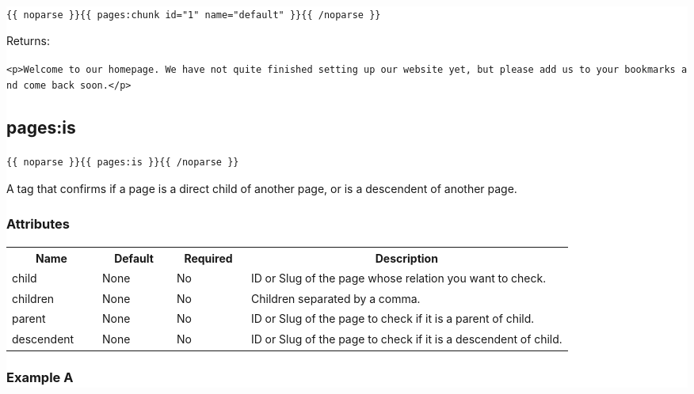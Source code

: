 	{{ noparse }}{{ pages:chunk id="1" name="default" }}{{ /noparse }}

Returns:

	<p>Welcome to our homepage. We have not quite finished setting up our website yet, but please add us to your bookmarks and come back soon.</p>

## pages:is

	{{ noparse }}{{ pages:is }}{{ /noparse }}

A tag that confirms if a page is a direct child of another page, or is a descendent of another page.

### Attributes

<table cellpadding="0" cellspacing="0">
	<tbody>
		<tr>
			<th width="100">Name</th>
			<th width="80">Default</th>
			<th width="80">Required</th>
			<th>Description</th>
		</tr>
		<tr>
			<td>child</td>
			<td>None</td>
			<td>No</td>
			<td>ID or Slug of the page whose relation you want to check.</td>
		</tr>
		<tr>
			<td>children</td>
			<td>None</td>
			<td>No</td>
			<td>Children separated by a comma.</td>
		</tr>
		<tr>
			<td>parent</td>
			<td>None</td>
			<td>No</td>
			<td>ID or Slug of the page to check if it is a parent of child.</td>
		</tr>
		<tr>
			<td>descendent</td>
			<td>None</td>
			<td>No</td>
			<td>ID or Slug of the page to check if it is a descendent of child.</td>
		</tr>
	</tbody>
</table>

### Example A
